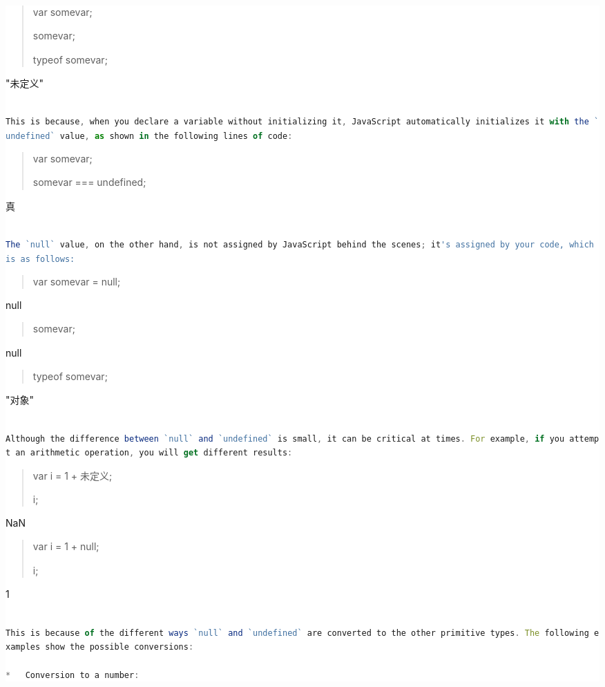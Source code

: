 > var somevar;
> 
> somevar;
> 
> typeof somevar;

"未定义"

```js

This is because, when you declare a variable without initializing it, JavaScript automatically initializes it with the `undefined` value, as shown in the following lines of code:

```

> var somevar;
> 
> somevar === undefined;

真

```js

The `null` value, on the other hand, is not assigned by JavaScript behind the scenes; it's assigned by your code, which is as follows:

```

> var somevar = null;

null

> somevar;

null

> typeof somevar;

"对象"

```js

Although the difference between `null` and `undefined` is small, it can be critical at times. For example, if you attempt an arithmetic operation, you will get different results:

```

> var i = 1 + 未定义;
> 
> i;

NaN

> var i = 1 + null;
> 
> i;

1

```js

This is because of the different ways `null` and `undefined` are converted to the other primitive types. The following examples show the possible conversions:

*   Conversion to a number:

```
